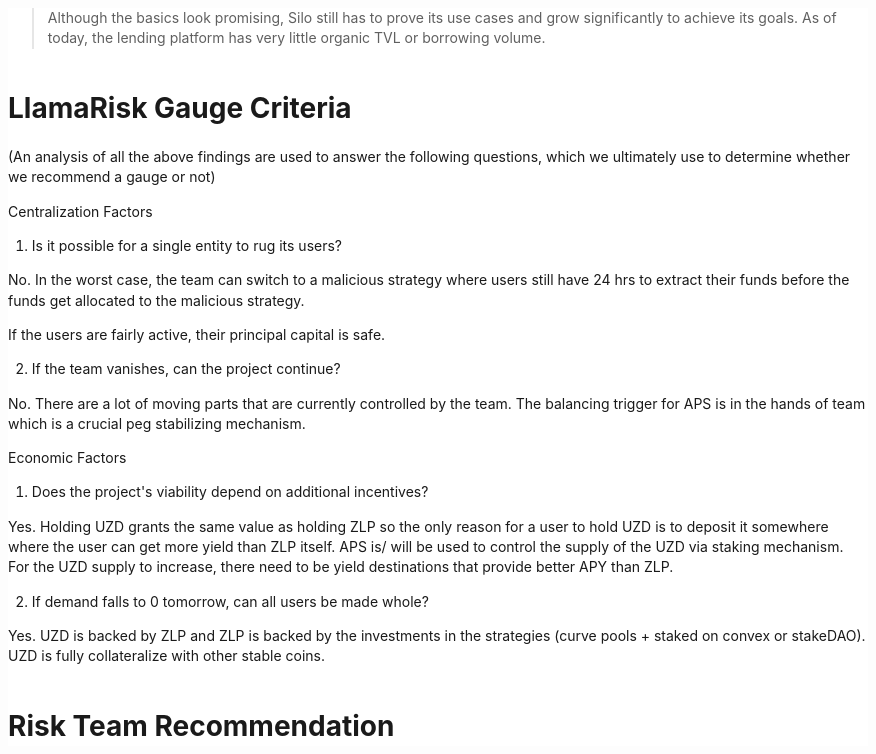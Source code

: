 > Although the basics look promising, Silo still has to prove its use cases and grow significantly to achieve its goals. As of today, the lending platform has very little organic TVL or borrowing volume.

# LlamaRisk Gauge Criteria

(An analysis of all the above findings are used to answer the following questions, which we ultimately use to determine whether we recommend a gauge or not)

Centralization Factors

1. Is it possible for a single entity to rug its users?
  
  No. In the worst case, the team can switch to a malicious strategy where users still have 24 hrs to extract their funds before the funds get allocated to the malicious strategy.
  
  If the users are fairly active, their principal capital is safe.
  
2. If the team vanishes, can the project continue?
  
  No. There are a lot of moving parts that are currently controlled by the team. The balancing trigger for APS is in the hands of team which is a crucial peg stabilizing mechanism.
  

Economic Factors

1. Does the project's viability depend on additional incentives?
  
  Yes. Holding UZD grants the same value as holding ZLP so the only reason for a user to hold UZD is to deposit it somewhere where the user can get more yield than ZLP itself. APS is/ will be used to control the supply of the UZD via staking mechanism. For the UZD supply to increase, there need to be yield destinations that provide better APY than ZLP.
  
2. If demand falls to 0 tomorrow, can all users be made whole?
  
  Yes. UZD is backed by ZLP and ZLP is backed by the investments in the strategies (curve pools + staked on convex or stakeDAO). UZD is fully collateralize with other stable coins.
  

# Risk Team Recommendation



